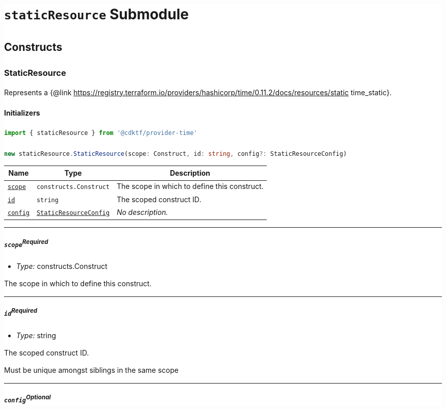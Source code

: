 # `staticResource` Submodule <a name="`staticResource` Submodule" id="@cdktf/provider-time.staticResource"></a>

## Constructs <a name="Constructs" id="Constructs"></a>

### StaticResource <a name="StaticResource" id="@cdktf/provider-time.staticResource.StaticResource"></a>

Represents a {@link https://registry.terraform.io/providers/hashicorp/time/0.11.2/docs/resources/static time_static}.

#### Initializers <a name="Initializers" id="@cdktf/provider-time.staticResource.StaticResource.Initializer"></a>

```typescript
import { staticResource } from '@cdktf/provider-time'

new staticResource.StaticResource(scope: Construct, id: string, config?: StaticResourceConfig)
```

| **Name** | **Type** | **Description** |
| --- | --- | --- |
| <code><a href="#@cdktf/provider-time.staticResource.StaticResource.Initializer.parameter.scope">scope</a></code> | <code>constructs.Construct</code> | The scope in which to define this construct. |
| <code><a href="#@cdktf/provider-time.staticResource.StaticResource.Initializer.parameter.id">id</a></code> | <code>string</code> | The scoped construct ID. |
| <code><a href="#@cdktf/provider-time.staticResource.StaticResource.Initializer.parameter.config">config</a></code> | <code><a href="#@cdktf/provider-time.staticResource.StaticResourceConfig">StaticResourceConfig</a></code> | *No description.* |

---

##### `scope`<sup>Required</sup> <a name="scope" id="@cdktf/provider-time.staticResource.StaticResource.Initializer.parameter.scope"></a>

- *Type:* constructs.Construct

The scope in which to define this construct.

---

##### `id`<sup>Required</sup> <a name="id" id="@cdktf/provider-time.staticResource.StaticResource.Initializer.parameter.id"></a>

- *Type:* string

The scoped construct ID.

Must be unique amongst siblings in the same scope

---

##### `config`<sup>Optional</sup> <a name="config" id="@cdktf/provider-time.staticResource.StaticResource.Initializer.parameter.config"></a>
